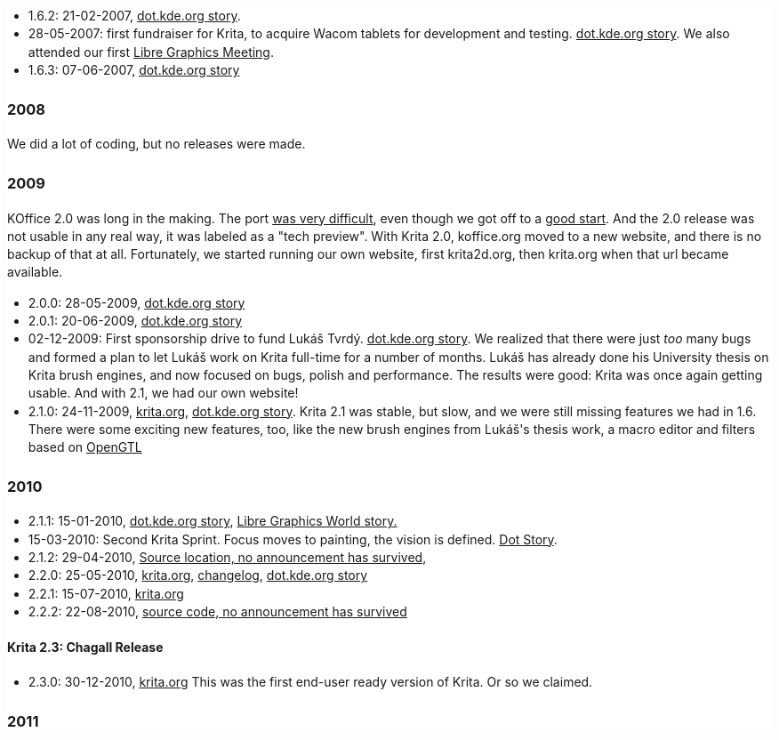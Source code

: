 - 1.6.2: 21-02-2007, [dot.kde.org story](https://dot.kde.org/2007/02/22/koffice-162-released).
- 28-05-2007: first fundraiser for Krita, to acquire Wacom tablets for development and testing. [dot.kde.org story](https://dot.kde.org/2007/05/28/full-tilt-krita). We also attended our first [Libre Graphics Meeting](http://libregraphicsmeeting.org/2007/projects.html#krita).
- 1.6.3: 07-06-2007, [dot.kde.org story](https://dot.kde.org/2007/06/08/koffice-163-released)

### 2008

We did a lot of coding, but no releases were made.

### 2009

KOffice 2.0 was long in the making. The port [was very difficult](https://valdyas.org/fading/hacking/four-thousand-words-on-the-state-of-krita/), even though we got off to a [good start](https://valdyas.org/fading/hacking/krita-2-0-runs/). And the 2.0 release was not usable in any real way, it was labeled as a "tech preview". With Krita 2.0, koffice.org moved to a new website, and there is no backup of that at all. Fortunately, we started running our own website, first krita2d.org, then krita.org when that url became available.

- 2.0.0: 28-05-2009, [dot.kde.org story](https://dot.kde.org/2009/05/28/koffice-200-released)
- 2.0.1: 20-06-2009, [dot.kde.org story](https://dot.kde.org/2000/12/05/kde-201-now-ready-download)
- 02-12-2009: First sponsorship drive to fund Lukáš Tvrdý. [dot.kde.org story](https://dot.kde.org/2009/12/02/krita-team-seeking-sponsorship-take-krita-next-level). We realized that there were just _too_ many bugs and formed a plan to let Lukáš work on Krita full-time for a number of months. Lukáš has already done his University thesis on Krita brush engines, and now focused on bugs, polish and performance. The results were good: Krita was once again getting usable. And with 2.1, we had our own website!
- 2.1.0: 24-11-2009, [krita.org](/item/krita-21-released-2/), [dot.kde.org story](https://dot.kde.org/2009/11/24/koffice-21-released). Krita 2.1 was stable, but slow, and we were still missing features we had in 1.6. There were some exciting new features, too, like the new brush engines from Lukáš's thesis work, a macro editor and filters based on [OpenGTL](http://blog.cberger.net/category/open-source/opengtl/)

### 2010

- 2.1.1: 15-01-2010, [dot.kde.org story](https://dot.kde.org/2010/01/14/koffice-211-gets-bug-count-down), [Libre Graphics World story.](http://libregraphicsworld.org/blog/entry/koffice-2.1.1)
- 15-03-2010: Second Krita Sprint. Focus moves to painting, the vision is defined. [Dot Story](https://dot.kde.org/2010/03/15/second-krita-sprint-ends-tea).
- 2.1.2: 29-04-2010, [Source location, no announcement has survived,](https://download.kde.org/Attic/koffice-2.1.2/)
- 2.2.0: 25-05-2010, [krita.org](/item/krita-22-released/), [changelog](/item/krita-22-changelog/), [dot.kde.org story](https://dot.kde.org/2010/05/28/koffice-22-here)
- 2.2.1: 15-07-2010, [krita.org](/item/krita-221-released-2/)
- 2.2.2: 22-08-2010, [source code, no announcement has survived](https://download.kde.org/Attic/koffice-2.2.2/)

#### Krita 2.3: Chagall Release

- 2.3.0: 30-12-2010, [krita.org](/item/krita-230-chagall-released/) This was the first end-user ready version of Krita. Or so we claimed.

### 2011
